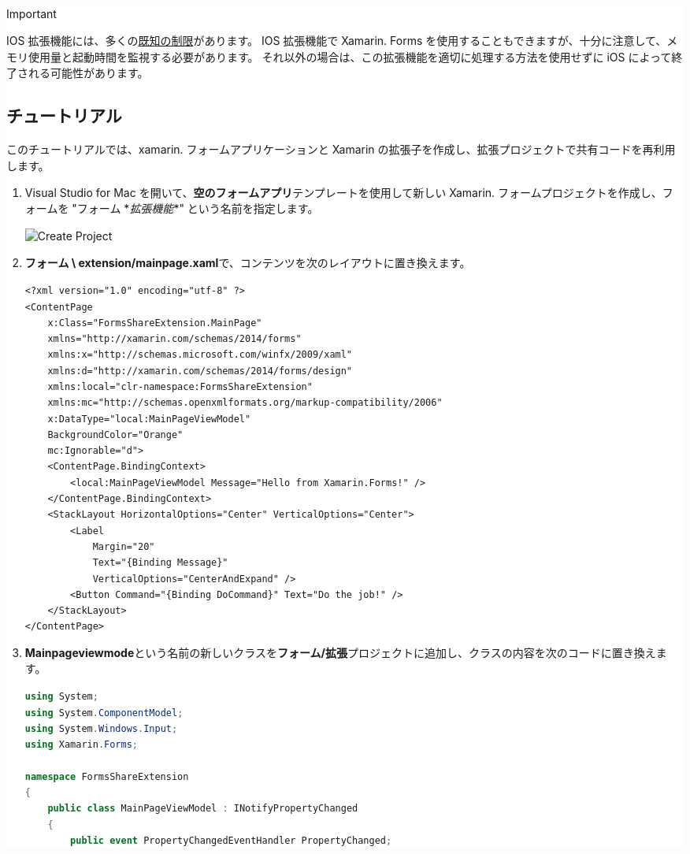 > [!IMPORTANT]
> IOS 拡張機能には、多くの[既知の制限](https://docs.microsoft.com/xamarin/ios/platform/extensions#limitations)があります。 IOS 拡張機能で Xamarin. Forms を使用することもできますが、十分に注意して、メモリ使用量と起動時間を監視する必要があります。 それ以外の場合は、この拡張機能を適切に処理する方法を使用せずに iOS によって終了される可能性があります。

## <a name="walkthrough"></a>チュートリアル

このチュートリアルでは、xamarin. フォームアプリケーションと Xamarin の拡張子を作成し、拡張プロジェクトで共有コードを再利用します。

1. Visual Studio for Mac を開いて、**空のフォームアプリ**テンプレートを使用して新しい Xamarin. フォームプロジェクトを作成し、フォームを "フォーム \**拡張機能**" という名前を指定します。

    ![Create Project](extensions-xf-images/1.walkthrough-createproject.png)

1. **フォーム \ extension/mainpage.xaml**で、コンテンツを次のレイアウトに置き換えます。

    ```xaml
    <?xml version="1.0" encoding="utf-8" ?>
    <ContentPage
        x:Class="FormsShareExtension.MainPage"
        xmlns="http://xamarin.com/schemas/2014/forms"
        xmlns:x="http://schemas.microsoft.com/winfx/2009/xaml"
        xmlns:d="http://xamarin.com/schemas/2014/forms/design"
        xmlns:local="clr-namespace:FormsShareExtension"
        xmlns:mc="http://schemas.openxmlformats.org/markup-compatibility/2006"
        x:DataType="local:MainPageViewModel"
        BackgroundColor="Orange"
        mc:Ignorable="d">
        <ContentPage.BindingContext>
            <local:MainPageViewModel Message="Hello from Xamarin.Forms!" />
        </ContentPage.BindingContext>
        <StackLayout HorizontalOptions="Center" VerticalOptions="Center">
            <Label
                Margin="20"
                Text="{Binding Message}"
                VerticalOptions="CenterAndExpand" />
            <Button Command="{Binding DoCommand}" Text="Do the job!" />
        </StackLayout>
    </ContentPage>
    ```

1. **Mainpageviewmode**という名前の新しいクラスを**フォーム/拡張**プロジェクトに追加し、クラスの内容を次のコードに置き換えます。

    ```csharp
    using System;
    using System.ComponentModel;
    using System.Windows.Input;
    using Xamarin.Forms;

    namespace FormsShareExtension
    {
        public class MainPageViewModel : INotifyPropertyChanged
        {
            public event PropertyChangedEventHandler PropertyChanged;

